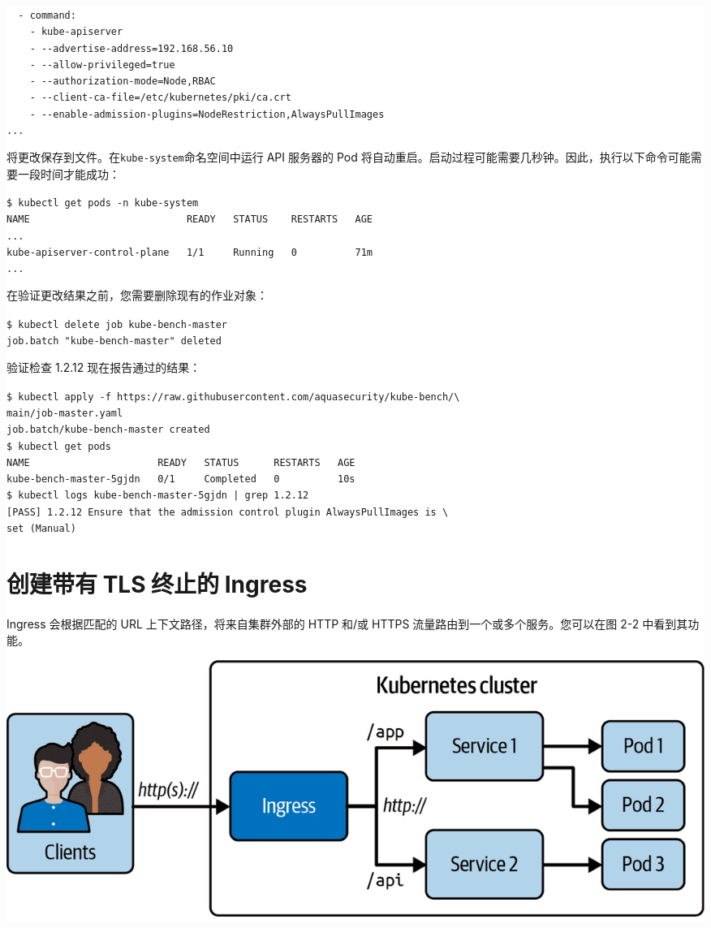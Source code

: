```
  - command:
    - kube-apiserver
    - --advertise-address=192.168.56.10
    - --allow-privileged=true
    - --authorization-mode=Node,RBAC
    - --client-ca-file=/etc/kubernetes/pki/ca.crt
    - --enable-admission-plugins=NodeRestriction,AlwaysPullImages
...
```

将更改保存到文件。在`kube-system`命名空间中运行 API 服务器的 Pod 将自动重启。启动过程可能需要几秒钟。因此，执行以下命令可能需要一段时间才能成功：

```
$ kubectl get pods -n kube-system
NAME                           READY   STATUS    RESTARTS   AGE
...
kube-apiserver-control-plane   1/1     Running   0          71m
...
```

在验证更改结果之前，您需要删除现有的作业对象：

```
$ kubectl delete job kube-bench-master
job.batch "kube-bench-master" deleted
```

验证检查 1.2.12 现在报告通过的结果：

```
$ kubectl apply -f https://raw.githubusercontent.com/aquasecurity/kube-bench/\
main/job-master.yaml
job.batch/kube-bench-master created
$ kubectl get pods
NAME                      READY   STATUS      RESTARTS   AGE
kube-bench-master-5gjdn   0/1     Completed   0          10s
$ kubectl logs kube-bench-master-5gjdn | grep 1.2.12
[PASS] 1.2.12 Ensure that the admission control plugin AlwaysPullImages is \
set (Manual)
```

# 创建带有 TLS 终止的 Ingress

Ingress 会根据匹配的 URL 上下文路径，将来自集群外部的 HTTP 和/或 HTTPS 流量路由到一个或多个服务。您可以在图 2-2 中看到其功能。

![ckss 0202](img/ckss_0202.png)
